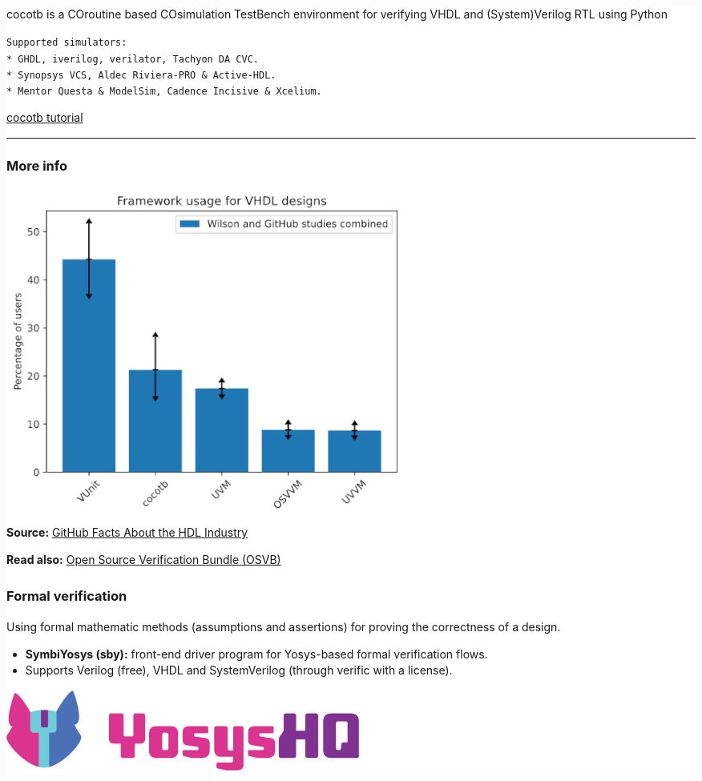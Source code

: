 cocotb is a COroutine based COsimulation TestBench environment for verifying VHDL and (System)Verilog RTL using Python

```
Supported simulators:
* GHDL, iverilog, verilator, Tachyon DA CVC.
* Synopsys VCS, Aldec Riviera-PRO & Active-HDL.
* Mentor Questa & ModelSim, Cadence Incisive & Xcelium.
```

[cocotb tutorial](cocotb.html)

---

### More info

![Verification trends](images/diagrams/verification-trends.png)

**Source:** [GitHub Facts About the HDL Industry](https://larsasplund.github.io/github-facts)

**Read also:** [Open Source Verification Bundle (OSVB)](https://umarcor.github.io/osvb)

### Formal verification

Using formal mathematic methods (assumptions and assertions) for proving the correctness of a design.

* **SymbiYosys (sby):** front-end driver program for Yosys-based formal verification flows.
* Supports Verilog (free), VHDL and SystemVerilog (through verific with a license).

![YosysHQ](images/logos/yosys-hq.png)
